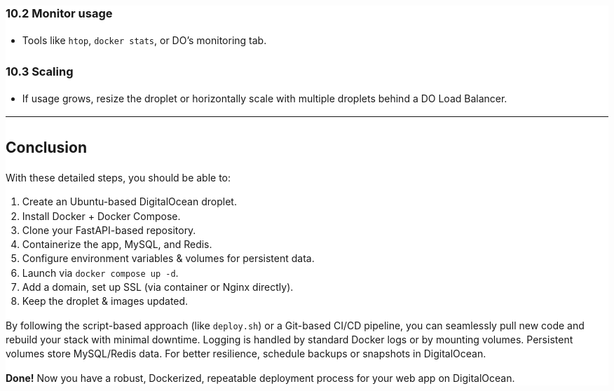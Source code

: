 ### 10.2 Monitor usage
- Tools like `htop`, `docker stats`, or DO’s monitoring tab.

### 10.3 Scaling
- If usage grows, resize the droplet or horizontally scale with multiple droplets behind a DO Load Balancer.

---

## **Conclusion**

With these detailed steps, you should be able to:

1. Create an Ubuntu-based DigitalOcean droplet.
2. Install Docker + Docker Compose.
3. Clone your FastAPI-based repository.
4. Containerize the app, MySQL, and Redis.
5. Configure environment variables & volumes for persistent data.
6. Launch via `docker compose up -d`.
7. Add a domain, set up SSL (via container or Nginx directly).
8. Keep the droplet & images updated.

By following the script-based approach (like `deploy.sh`) or a Git-based CI/CD pipeline, you can seamlessly pull new code and rebuild your stack with minimal downtime. Logging is handled by standard Docker logs or by mounting volumes. Persistent volumes store MySQL/Redis data. For better resilience, schedule backups or snapshots in DigitalOcean.

**Done!** Now you have a robust, Dockerized, repeatable deployment process for your web app on DigitalOcean.
